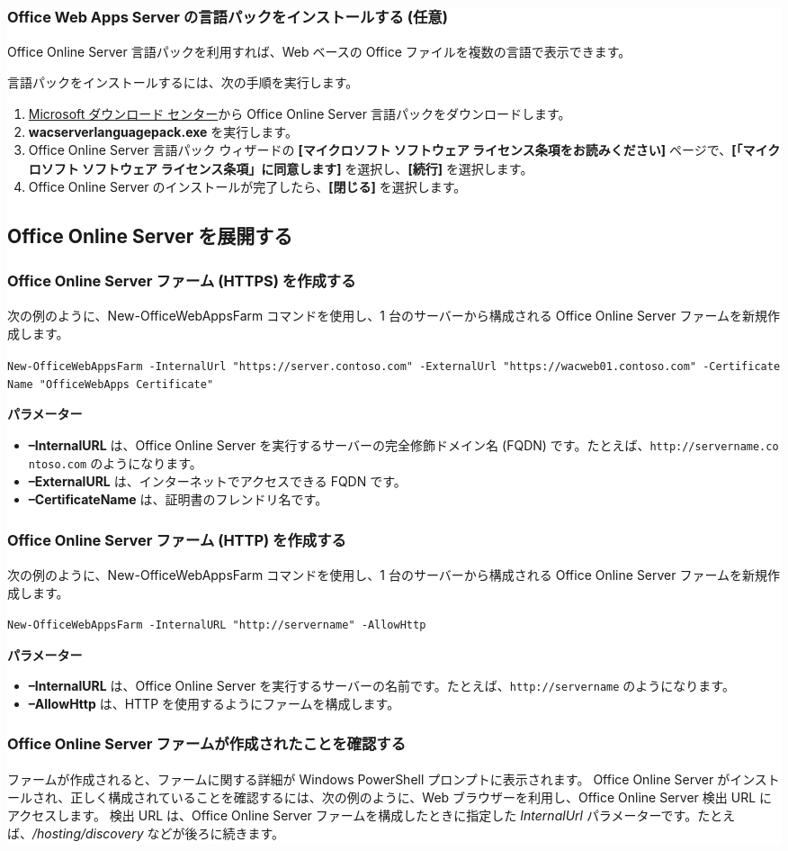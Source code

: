 ### <a name="install-language-packs-for-office-web-apps-server-optional"></a>Office Web Apps Server の言語パックをインストールする (任意)

Office Online Server 言語パックを利用すれば、Web ベースの Office ファイルを複数の言語で表示できます。

言語パックをインストールするには、次の手順を実行します。

1. [Microsoft ダウンロード センター](http://go.microsoft.com/fwlink/p/?LinkId=798136)から Office Online Server 言語パックをダウンロードします。
2. **wacserverlanguagepack.exe** を実行します。
3. Office Online Server 言語パック ウィザードの **[マイクロソフト ソフトウェア ライセンス条項をお読みください]** ページで、**[「マイクロソフト ソフトウェア ライセンス条項」に同意します]** を選択し、**[続行]** を選択します。
4. Office Online Server のインストールが完了したら、**[閉じる]** を選択します。

## <a name="deploy-office-online-server"></a>Office Online Server を展開する

### <a name="create-the-office-online-server-farm-https"></a>Office Online Server ファーム (HTTPS) を作成する

次の例のように、New-OfficeWebAppsFarm コマンドを使用し、1 台のサーバーから構成される Office Online Server ファームを新規作成します。

```
New-OfficeWebAppsFarm -InternalUrl "https://server.contoso.com" -ExternalUrl "https://wacweb01.contoso.com" -CertificateName "OfficeWebApps Certificate"
```

**パラメーター**

* **–InternalURL** は、Office Online Server を実行するサーバーの完全修飾ドメイン名 (FQDN) です。たとえば、`http://servername.contoso.com` のようになります。
* **–ExternalURL** は、インターネットでアクセスできる FQDN です。
* **–CertificateName** は、証明書のフレンドリ名です。

### <a name="create-the-office-online-server-farm-http"></a>Office Online Server ファーム (HTTP) を作成する

次の例のように、New-OfficeWebAppsFarm コマンドを使用し、1 台のサーバーから構成される Office Online Server ファームを新規作成します。

```
New-OfficeWebAppsFarm -InternalURL "http://servername" -AllowHttp
```

**パラメーター**

* **–InternalURL** は、Office Online Server を実行するサーバーの名前です。たとえば、`http://servername` のようになります。
* **–AllowHttp** は、HTTP を使用するようにファームを構成します。

### <a name="verify-that-the-office-online-server-farm-was-created-successfully"></a>Office Online Server ファームが作成されたことを確認する

ファームが作成されると、ファームに関する詳細が Windows PowerShell プロンプトに表示されます。 Office Online Server がインストールされ、正しく構成されていることを確認するには、次の例のように、Web ブラウザーを利用し、Office Online Server 検出 URL にアクセスします。 検出 URL は、Office Online Server ファームを構成したときに指定した *InternalUrl* パラメーターです。たとえば、*/hosting/discovery* などが後ろに続きます。
